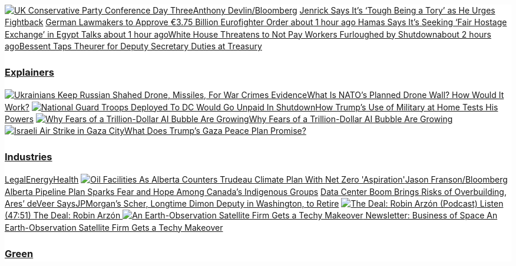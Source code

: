 [![UK Conservative Party Conference Day Three](https://assets.bwbx.io/images/users/iqjWHBFdfxIU/iYXtohq9amaY/v1/715x477.jpg)Anthony Devlin/Bloomberg](https://www.bloomberg.com/news/articles/2025-10-07/jenrick-says-it-s-tough-being-a-tory-as-he-urges-fightback?srnd=homepage-asia)
[Jenrick Says It’s ‘Tough Being a Tory’ as He Urges Fightback](https://www.bloomberg.com/news/articles/2025-10-07/jenrick-says-it-s-tough-being-a-tory-as-he-urges-fightback?srnd=homepage-asia)
[German Lawmakers to Approve €3.75 Billion Eurofighter Order](https://www.bloomberg.com/news/articles/2025-10-07/german-lawmakers-to-approve-3-75-billion-eurofighter-order?srnd=homepage-asia)[ about 1 hour ago Hamas Says It’s Seeking ‘Fair Hostage Exchange’ in Egypt Talks ](https://www.bloomberg.com/news/articles/2025-10-07/hamas-says-it-s-seeking-fair-hostage-exchange-in-egypt-talks?srnd=homepage-asia)
[about 1 hour agoWhite House Threatens to Not Pay Workers Furloughed by Shutdown](https://www.bloomberg.com/news/articles/2025-10-07/white-house-threatens-to-not-pay-workers-furloughed-by-shutdown?srnd=homepage-asia)[about 2 hours agoBessent Taps Theurer for Deputy Secretary Duties at Treasury](https://www.bloomberg.com/news/articles/2025-10-07/bessent-taps-theurer-for-deputy-secretary-duties-at-treasury?srnd=homepage-asia)
### [Explainers](https://www.bloomberg.com/explainers)
[![Ukrainians Keep Russian Shahed Drone, Missiles, For War Crimes Evidence](https://assets.bwbx.io/images/users/iqjWHBFdfxIU/iVcBuTk93dAY/v1/370x247.jpg)](https://www.bloomberg.com/news/articles/2025-10-07/what-is-nato-s-planned-drone-wall-how-would-it-deter-russia-s-incursions?srnd=homepage-asia)[What Is NATO’s Planned Drone Wall? How Would It Work?](https://www.bloomberg.com/news/articles/2025-10-07/what-is-nato-s-planned-drone-wall-how-would-it-deter-russia-s-incursions?srnd=homepage-asia)
[![National Guard Troops Deployed To DC Would Go Unpaid In Shutdown](https://assets.bwbx.io/images/users/iqjWHBFdfxIU/i8JS.F1LtY_c/v6/370x247.jpg)](https://www.bloomberg.com/news/articles/2025-10-06/troops-in-us-cities-how-trump-s-deployments-test-his-powers?srnd=homepage-asia)[How Trump’s Use of Military at Home Tests His Powers](https://www.bloomberg.com/news/articles/2025-10-06/troops-in-us-cities-how-trump-s-deployments-test-his-powers?srnd=homepage-asia)
[![Why Fears of a Trillion-Dollar AI Bubble Are Growing](https://assets.bwbx.io/images/users/iqjWHBFdfxIU/i.7qb..dKBj0/v0/370x247.jpg)](https://www.bloomberg.com/news/articles/2025-10-04/why-ai-bubble-concerns-loom-as-openai-microsoft-meta-ramp-up-spending?srnd=homepage-asia)[Why Fears of a Trillion-Dollar AI Bubble Are Growing](https://www.bloomberg.com/news/articles/2025-10-04/why-ai-bubble-concerns-loom-as-openai-microsoft-meta-ramp-up-spending?srnd=homepage-asia)
[![Israeli Air Strike in Gaza City](https://assets.bwbx.io/images/users/iqjWHBFdfxIU/iF6flwDncH8A/v3/370x247.jpg)](https://www.bloomberg.com/news/articles/2025-10-03/what-does-trump-s-gaza-peace-plan-promise-israelis-and-palestinians?srnd=homepage-asia)[What Does Trump’s Gaza Peace Plan Promise?](https://www.bloomberg.com/news/articles/2025-10-03/what-does-trump-s-gaza-peace-plan-promise-israelis-and-palestinians?srnd=homepage-asia)
### [Industries](http://www.bloomberg.com/industries)
[Legal](https://www.bloomberg.com/industries/legal?srnd=homepage-asia)[Energy](https://www.bloomberg.com/industries/energy?srnd=homepage-asia)[Health](https://www.bloomberg.com/industries/health?srnd=homepage-asia)
[![Oil Facilities As Alberta Counters Trudeau Climate Plan With Net Zero 'Aspiration'](https://assets.bwbx.io/images/users/iqjWHBFdfxIU/iV2mbroSZw_o/v1/715x477.jpg)Jason Franson/Bloomberg](https://www.bloomberg.com/news/articles/2025-10-07/alberta-pipeline-plan-sparks-fear-and-hope-among-canada-s-indigenous-groups?srnd=homepage-asia)
[Alberta Pipeline Plan Sparks Fear and Hope Among Canada’s Indigenous Groups](https://www.bloomberg.com/news/articles/2025-10-07/alberta-pipeline-plan-sparks-fear-and-hope-among-canada-s-indigenous-groups?srnd=homepage-asia)
[Data Center Boom Brings Risks of Overbuilding, Ares’ deVeer Says](https://www.bloomberg.com/news/articles/2025-10-07/data-center-boom-brings-risks-of-overbuilding-ares-deveer-says?srnd=homepage-asia)[JPMorgan’s Scher, Longtime Dimon Deputy in Washington, to Retire](https://www.bloomberg.com/news/articles/2025-10-07/jpmorgan-s-scher-longtime-dimon-deputy-in-washington-to-retire?srnd=homepage-asia)
[![The Deal: Robin Arzón \(Podcast\)](https://assets.bwbx.io/images/users/iqjWHBFdfxIU/iYBKZwCDki4E/v7/72x72.jpg) Listen (47:51) The Deal: Robin Arzón  ](https://www.bloomberg.com/news/audio/2025-10-02/the-deal-robin-arzon-podcast?srnd=homepage-asia)[![An Earth-Observation Satellite Firm Gets a Techy Makeover](https://assets.bwbx.io/images/users/iqjWHBFdfxIU/iIBVuauugImI/v0/72x72.jpg) Newsletter: Business of Space An Earth-Observation Satellite Firm Gets a Techy Makeover ](https://www.bloomberg.com/news/newsletters/2025-10-01/satellite-operator-maxar-rebrands-as-vantor-to-compete-with-planet-and-blacksky?srnd=homepage-asia)
### [Green](https://www.bloomberg.com/green)